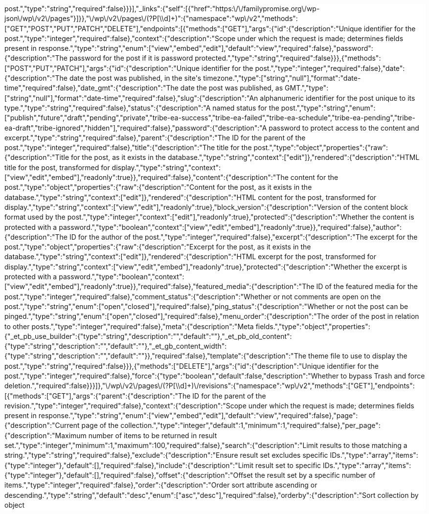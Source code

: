 post.","type":"string","required":false}}}\],"\_links":{"self":\[{"href":"https:\\/\\/familypromise.org\\/wp-json\\/wp\\/v2\\/pages"}\]}},"\\/wp\\/v2\\/pages\\/(?P\[\\\\d\]+)":{"namespace":"wp\\/v2","methods":\["GET","POST","PUT","PATCH","DELETE"\],"endpoints":\[{"methods":\["GET"\],"args":{"id":{"description":"Unique identifier for the post.","type":"integer","required":false},"context":{"description":"Scope under which the request is made; determines fields present in response.","type":"string","enum":\["view","embed","edit"\],"default":"view","required":false},"password":{"description":"The password for the post if it is password protected.","type":"string","required":false}}},{"methods":\["POST","PUT","PATCH"\],"args":{"id":{"description":"Unique identifier for the post.","type":"integer","required":false},"date":{"description":"The date the post was published, in the site's timezone.","type":\["string","null"\],"format":"date-time","required":false},"date_gmt":{"description":"The date the post was published, as GMT.","type":\["string","null"\],"format":"date-time","required":false},"slug":{"description":"An alphanumeric identifier for the post unique to its type.","type":"string","required":false},"status":{"description":"A named status for the post.","type":"string","enum":\["publish","future","draft","pending","private","tribe-ea-success","tribe-ea-failed","tribe-ea-schedule","tribe-ea-pending","tribe-ea-draft","tribe-ignored","hidden"\],"required":false},"password":{"description":"A password to protect access to the content and excerpt.","type":"string","required":false},"parent":{"description":"The ID for the parent of the post.","type":"integer","required":false},"title":{"description":"The title for the post.","type":"object","properties":{"raw":{"description":"Title for the post, as it exists in the database.","type":"string","context":\["edit"\]},"rendered":{"description":"HTML title for the post, transformed for display.","type":"string","context":\["view","edit","embed"\],"readonly":true}},"required":false},"content":{"description":"The content for the post.","type":"object","properties":{"raw":{"description":"Content for the post, as it exists in the database.","type":"string","context":\["edit"\]},"rendered":{"description":"HTML content for the post, transformed for display.","type":"string","context":\["view","edit"\],"readonly":true},"block_version":{"description":"Version of the content block format used by the post.","type":"integer","context":\["edit"\],"readonly":true},"protected":{"description":"Whether the content is protected with a password.","type":"boolean","context":\["view","edit","embed"\],"readonly":true}},"required":false},"author":{"description":"The ID for the author of the post.","type":"integer","required":false},"excerpt":{"description":"The excerpt for the post.","type":"object","properties":{"raw":{"description":"Excerpt for the post, as it exists in the database.","type":"string","context":\["edit"\]},"rendered":{"description":"HTML excerpt for the post, transformed for display.","type":"string","context":\["view","edit","embed"\],"readonly":true},"protected":{"description":"Whether the excerpt is protected with a password.","type":"boolean","context":\["view","edit","embed"\],"readonly":true}},"required":false},"featured_media":{"description":"The ID of the featured media for the post.","type":"integer","required":false},"comment_status":{"description":"Whether or not comments are open on the post.","type":"string","enum":\["open","closed"\],"required":false},"ping_status":{"description":"Whether or not the post can be pinged.","type":"string","enum":\["open","closed"\],"required":false},"menu_order":{"description":"The order of the post in relation to other posts.","type":"integer","required":false},"meta":{"description":"Meta fields.","type":"object","properties":{"\_et_pb_use_builder":{"type":"string","description":"","default":""},"\_et_pb_old_content":{"type":"string","description":"","default":""},"\_et_gb_content_width":{"type":"string","description":"","default":""}},"required":false},"template":{"description":"The theme file to use to display the post.","type":"string","required":false}}},{"methods":\["DELETE"\],"args":{"id":{"description":"Unique identifier for the post.","type":"integer","required":false},"force":{"type":"boolean","default":false,"description":"Whether to bypass Trash and force deletion.","required":false}}}\]},"\\/wp\\/v2\\/pages\\/(?P\[\\\\d\]+)\\/revisions":{"namespace":"wp\\/v2","methods":\["GET"\],"endpoints":\[{"methods":\["GET"\],"args":{"parent":{"description":"The ID for the parent of the revision.","type":"integer","required":false},"context":{"description":"Scope under which the request is made; determines fields present in response.","type":"string","enum":\["view","embed","edit"\],"default":"view","required":false},"page":{"description":"Current page of the collection.","type":"integer","default":1,"minimum":1,"required":false},"per_page":{"description":"Maximum number of items to be returned in result set.","type":"integer","minimum":1,"maximum":100,"required":false},"search":{"description":"Limit results to those matching a string.","type":"string","required":false},"exclude":{"description":"Ensure result set excludes specific IDs.","type":"array","items":{"type":"integer"},"default":\[\],"required":false},"include":{"description":"Limit result set to specific IDs.","type":"array","items":{"type":"integer"},"default":\[\],"required":false},"offset":{"description":"Offset the result set by a specific number of items.","type":"integer","required":false},"order":{"description":"Order sort attribute ascending or descending.","type":"string","default":"desc","enum":\["asc","desc"\],"required":false},"orderby":{"description":"Sort collection by object
